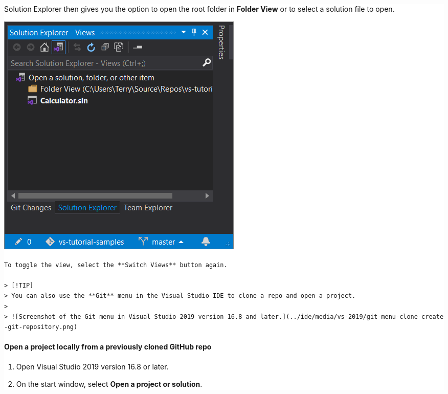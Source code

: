    Solution Explorer then gives you the option to open the root folder in **Folder View** or to select a solution file to open.

   ![Screenshot of the .sln file in Git that's open in Solution Explorer, after you've selected the Switch Views button in Visual Studio 2019 version 16.8 and later.](../ide/media/vs-2019/git-solution-explorer-view-solution.png)

    To toggle the view, select the **Switch Views** button again.

    > [!TIP]
    > You can also use the **Git** menu in the Visual Studio IDE to clone a repo and open a project.
    >
    > ![Screenshot of the Git menu in Visual Studio 2019 version 16.8 and later.](../ide/media/vs-2019/git-menu-clone-create-git-repository.png)

#### Open a project locally from a previously cloned GitHub repo

1. Open Visual Studio 2019 version 16.8 or later.

1. On the start window, select **Open a project or solution**.
